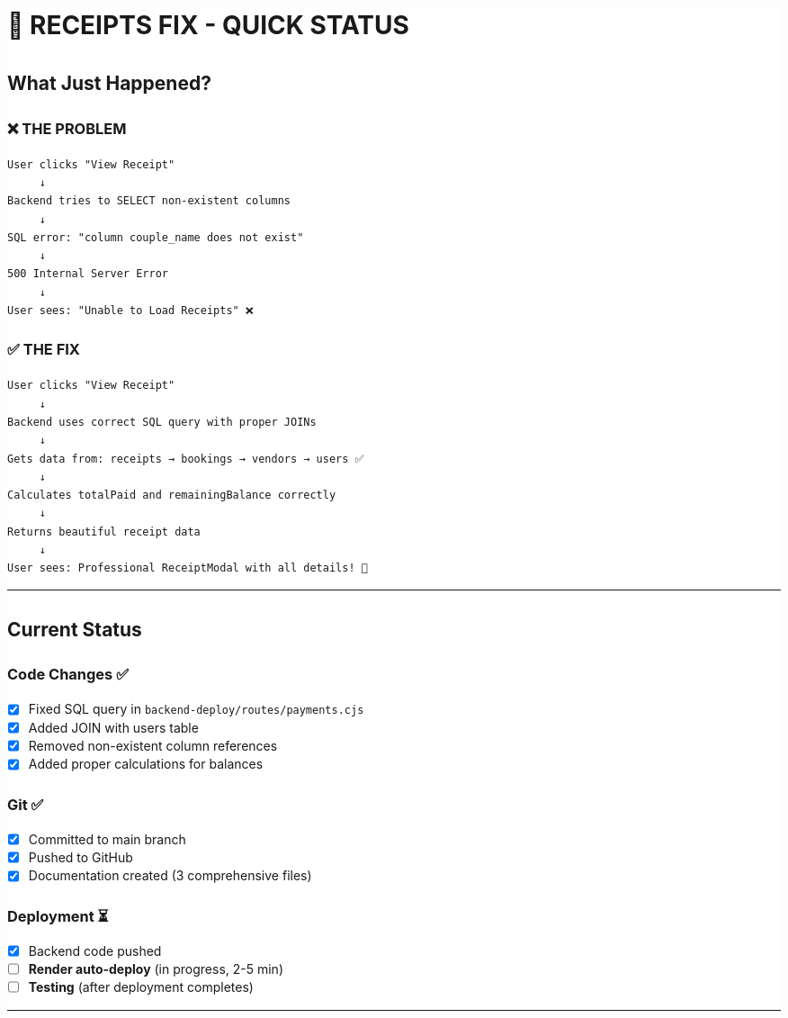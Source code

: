 # 🎉 RECEIPTS FIX - QUICK STATUS

## What Just Happened?

### ❌ THE PROBLEM
```
User clicks "View Receipt" 
     ↓
Backend tries to SELECT non-existent columns
     ↓
SQL error: "column couple_name does not exist"
     ↓
500 Internal Server Error
     ↓
User sees: "Unable to Load Receipts" ❌
```

### ✅ THE FIX
```
User clicks "View Receipt"
     ↓
Backend uses correct SQL query with proper JOINs
     ↓
Gets data from: receipts → bookings → vendors → users ✅
     ↓
Calculates totalPaid and remainingBalance correctly
     ↓
Returns beautiful receipt data
     ↓
User sees: Professional ReceiptModal with all details! 🎉
```

---

## Current Status

### Code Changes ✅
- [x] Fixed SQL query in `backend-deploy/routes/payments.cjs`
- [x] Added JOIN with users table
- [x] Removed non-existent column references
- [x] Added proper calculations for balances

### Git ✅
- [x] Committed to main branch
- [x] Pushed to GitHub
- [x] Documentation created (3 comprehensive files)

### Deployment ⏳
- [x] Backend code pushed
- [ ] **Render auto-deploy** (in progress, 2-5 min)
- [ ] **Testing** (after deployment completes)

---
